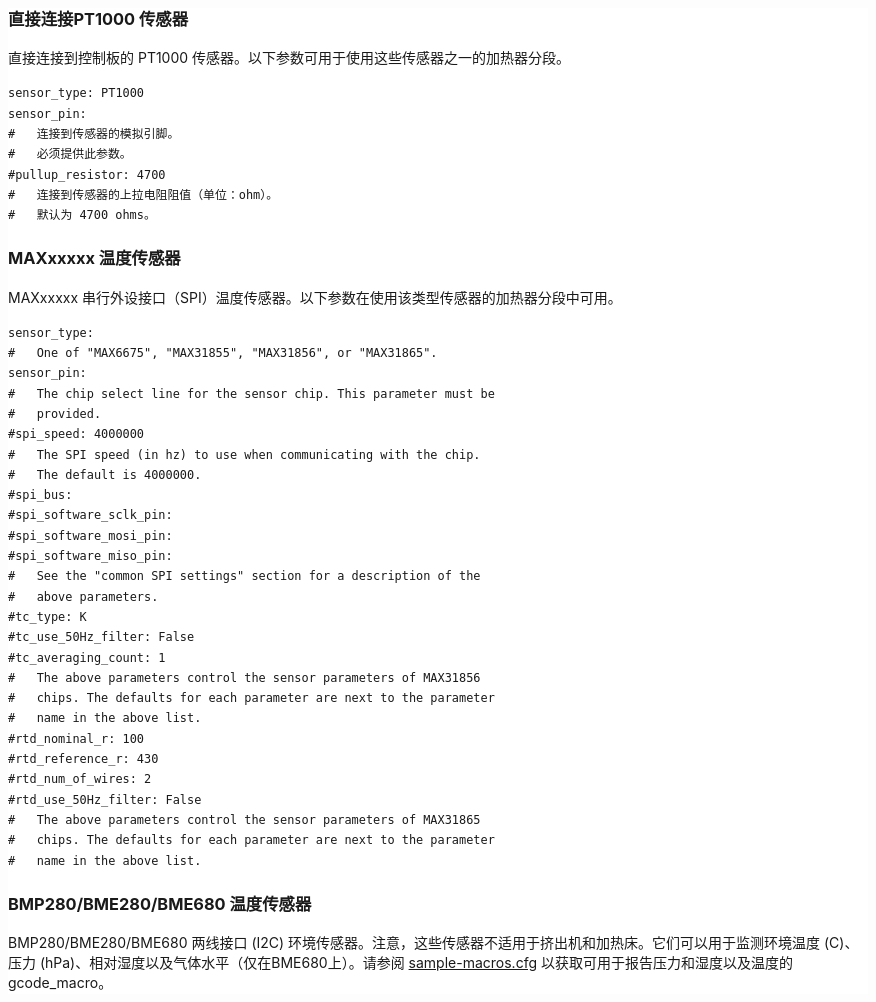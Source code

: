 ### 直接连接PT1000 传感器

直接连接到控制板的 PT1000 传感器。以下参数可用于使用这些传感器之一的加热器分段。

```
sensor_type: PT1000
sensor_pin:
#   连接到传感器的模拟引脚。
#   必须提供此参数。
#pullup_resistor: 4700
#   连接到传感器的上拉电阻阻值（单位：ohm）。
#   默认为 4700 ohms。
```

### MAXxxxxx 温度传感器

MAXxxxxx 串行外设接口（SPI）温度传感器。以下参数在使用该类型传感器的加热器分段中可用。

```
sensor_type:
#   One of "MAX6675", "MAX31855", "MAX31856", or "MAX31865".
sensor_pin:
#   The chip select line for the sensor chip. This parameter must be
#   provided.
#spi_speed: 4000000
#   The SPI speed (in hz) to use when communicating with the chip.
#   The default is 4000000.
#spi_bus:
#spi_software_sclk_pin:
#spi_software_mosi_pin:
#spi_software_miso_pin:
#   See the "common SPI settings" section for a description of the
#   above parameters.
#tc_type: K
#tc_use_50Hz_filter: False
#tc_averaging_count: 1
#   The above parameters control the sensor parameters of MAX31856
#   chips. The defaults for each parameter are next to the parameter
#   name in the above list.
#rtd_nominal_r: 100
#rtd_reference_r: 430
#rtd_num_of_wires: 2
#rtd_use_50Hz_filter: False
#   The above parameters control the sensor parameters of MAX31865
#   chips. The defaults for each parameter are next to the parameter
#   name in the above list.
```

### BMP280/BME280/BME680 温度传感器

BMP280/BME280/BME680 两线接口 (I2C) 环境传感器。注意，这些传感器不适用于挤出机和加热床。它们可以用于监测环境温度 (C)、压力 (hPa)、相对湿度以及气体水平（仅在BME680上）。请参阅 [sample-macros.cfg](../config/sample-macros.cfg) 以获取可用于报告压力和湿度以及温度的gcode_macro。
